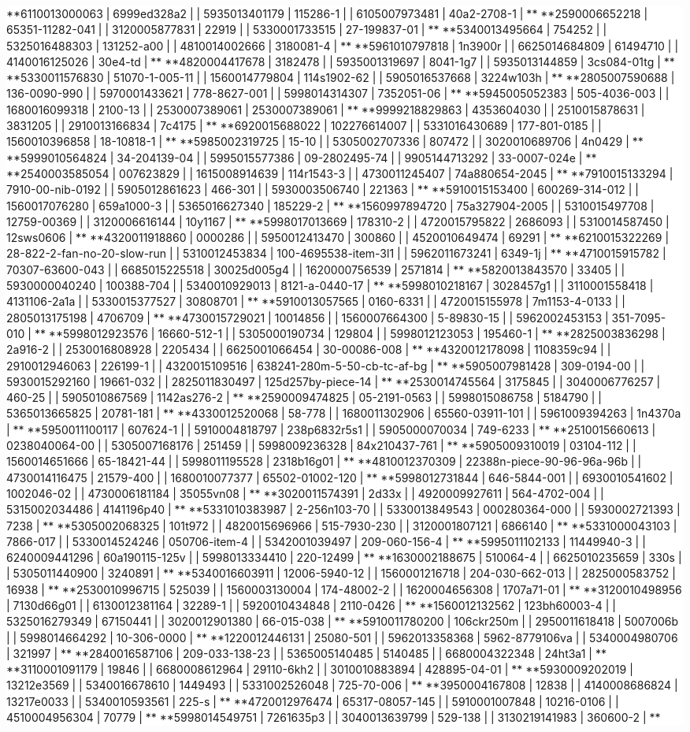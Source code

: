 **6110013000063 | 6999ed328a2 |  | 5935013401179 | 115286-1 |  | 6105007973481 | 40a2-2708-1 | **    **2590006652218 | 65351-11282-041 |  | 3120005877831 | 22919 |  | 5330001733515 | 27-199837-01 | **    **5340013495664 | 754252 |  | 5325016488303 | 131252-a00 |  | 4810014002666 | 3180081-4 | **    **5961010797818 | 1n3900r |  | 6625014684809 | 61494710 |  | 4140016125026 | 30e4-td | **    **4820004417678 | 3182478 |  | 5935001319697 | 8041-1g7 |  | 5935013144859 | 3cs084-01tg | **    **5330011576830 | 51070-1-005-11 |  | 1560014779804 | 114s1902-62 |  | 5905016537668 | 3224w103h | **
**2805007590688 | 136-0090-990 |  | 5970001433621 | 778-8627-001 |  | 5998014314307 | 7352051-06 | **    **5945005052383 | 505-4036-003 |  | 1680016099318 | 2100-13 |  | 2530007389061 | 2530007389061 | **    **9999218829863 | 4353604030 |  | 2510015878631 | 3831205 |  | 2910013166834 | 7c4175 | **    **6920015688022 | 102276614007 |  | 5331016430689 | 177-801-0185 |  | 1560010396858 | 18-10818-1 | **    **5985002319725 | 15-10 |  | 5305002707336 | 807472 |  | 3020010689706 | 4n0429 | **    **5999010564824 | 34-204139-04 |  | 5995015577386 | 09-2802495-74 |  | 9905144713292 | 33-0007-024e | **
**2540003585054 | 007623829 |  | 1615008914639 | 114r1543-3 |  | 4730011245407 | 74a880654-2045 | **    **7910015133294 | 7910-00-nib-0192 |  | 5905012861623 | 466-301 |  | 5930003506740 | 221363 | **    **5910015153400 | 600269-314-012 |  | 1560017076280 | 659a1000-3 |  | 5365016627340 | 185229-2 | **    **1560997894720 | 75a327904-2005 |  | 5310015497708 | 12759-00369 |  | 3120006616144 | 10y1167 | **    **5998017013669 | 178310-2 |  | 4720015795822 | 2686093 |  | 5310014587450 | 12sws0606 | **    **4320011918860 | 0000286 |  | 5950012413470 | 300860 |  | 4520010649474 | 69291 | **
**6210015322269 | 28-822-2-fan-no-20-slow-run |  | 5310012453834 | 100-4695538-item-3l1 |  | 5962011673241 | 6349-1j | **    **4710015915782 | 70307-63600-043 |  | 6685015225518 | 30025d005g4 |  | 1620000756539 | 2571814 | **    **5820013843570 | 33405 |  | 5930000040240 | 100388-704 |  | 5340010929013 | 8121-a-0440-17 | **    **5998010218167 | 3028457g1 |  | 3110001558418 | 4131106-2a1a |  | 5330015377527 | 30808701 | **    **5910013057565 | 0160-6331 |  | 4720015155978 | 7m1153-4-0133 |  | 2805013175198 | 4706709 | **    **4730015729021 | 10014856 |  | 1560007664300 | 5-89830-15 |  | 5962002453153 | 351-7095-010 | **
**5998012923576 | 16660-512-1 |  | 5305000190734 | 129804 |  | 5998012123053 | 195460-1 | **    **2825003836298 | 2a916-2 |  | 2530016808928 | 2205434 |  | 6625001066454 | 30-00086-008 | **    **4320012178098 | 1108359c94 |  | 2910012946063 | 226199-1 |  | 4320015109516 | 638241-280m-5-50-cb-tc-af-bg | **    **5905007981428 | 309-0194-00 |  | 5930015292160 | 19661-032 |  | 2825011830497 | 125d257by-piece-14 | **    **2530014745564 | 3175845 |  | 3040006776257 | 460-25 |  | 5905010867569 | 1142as276-2 | **    **2590009474825 | 05-2191-0563 |  | 5998015086758 | 5184790 |  | 5365013665825 | 20781-181 | **
**4330012520068 | 58-778 |  | 1680011302906 | 65560-03911-101 |  | 5961009394263 | 1n4370a | **    **5950011100117 | 607624-1 |  | 5910004818797 | 238p6832r5s1 |  | 5905000070034 | 749-6233 | **    **2510015660613 | 0238040064-00 |  | 5305007168176 | 251459 |  | 5998009236328 | 84x210437-761 | **    **5905009310019 | 03104-112 |  | 1560014651666 | 65-18421-44 |  | 5998011195528 | 2318b16g01 | **    **4810012370309 | 22388n-piece-90-96-96a-96b |  | 4730014116475 | 21579-400 |  | 1680010077377 | 65502-01002-120 | **    **5998012731844 | 646-5844-001 |  | 6930010541602 | 1002046-02 |  | 4730006181184 | 35055vn08 | **
**3020011574391 | 2d33x |  | 4920009927611 | 564-4702-004 |  | 5315002034486 | 4141196p40 | **    **5331010383987 | 2-256n103-70 |  | 5330013849543 | 000280364-000 |  | 5930002721393 | 7238 | **    **5305002068325 | 101t972 |  | 4820015696966 | 515-7930-230 |  | 3120001807121 | 6866140 | **    **5331000043103 | 7866-017 |  | 5330014524246 | 050706-item-4 |  | 5342001039497 | 209-060-156-4 | **    **5995011102133 | 11449940-3 |  | 6240009441296 | 60a190115-125v |  | 5998013334410 | 220-12499 | **    **1630002188675 | 510064-4 |  | 6625010235659 | 330s |  | 5305011440900 | 3240891 | **
**5340016603911 | 12006-5940-12 |  | 1560001216718 | 204-030-662-013 |  | 2825000583752 | 16938 | **    **2530010996715 | 525039 |  | 1560003130004 | 174-48002-2 |  | 1620004656308 | 1707a71-01 | **    **3120010498956 | 7130d66g01 |  | 6130012381164 | 32289-1 |  | 5920010434848 | 2110-0426 | **    **1560012132562 | 123bh60003-4 |  | 5325016279349 | 67150441 |  | 3020012901380 | 66-015-038 | **    **5910011780200 | 106ckr250m |  | 2950011618418 | 5007006b |  | 5998014664292 | 10-306-0000 | **    **1220012446131 | 25080-501 |  | 5962013358368 | 5962-8779106va |  | 5340004980706 | 321997 | **
**2840016587106 | 209-033-138-23 |  | 5365005140485 | 5140485 |  | 6680004322348 | 24ht3a1 | **    **3110001091179 | 19846 |  | 6680008612964 | 29110-6kh2 |  | 3010010883894 | 428895-04-01 | **    **5930009202019 | 13212e3569 |  | 5340016678610 | 1449493 |  | 5331002526048 | 725-70-006 | **    **3950004167808 | 12838 |  | 4140008686824 | 13217e0033 |  | 5340010593561 | 225-s | **    **4720012976474 | 65317-08057-145 |  | 5910001007848 | 10216-0106 |  | 4510004956304 | 70779 | **    **5998014549751 | 7261635p3 |  | 3040013639799 | 529-138 |  | 3130219141983 | 360600-2 | **